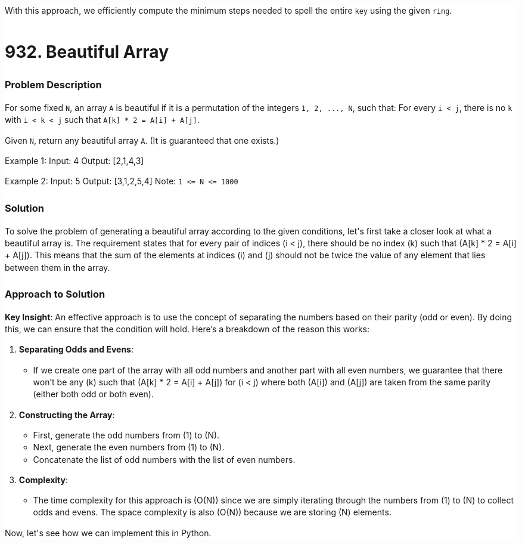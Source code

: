 With this approach, we efficiently compute the minimum steps needed to spell the entire `key` using the given `ring`.

# 932. Beautiful Array

### Problem Description 
For some fixed `N`, an array `A` is beautiful if it is a permutation of the integers `1, 2, ..., N`, such that:
For every `i < j`, there is no `k` with `i < k < j` such that `A[k] * 2 = A[i] + A[j]`.

Given `N`, return any beautiful array `A`.  (It is guaranteed that one exists.)

Example 1:
Input: 4
Output: [2,1,4,3]

Example 2:
Input: 5
Output: [3,1,2,5,4]
Note:
`1 <= N <= 1000`

### Solution 
 To solve the problem of generating a beautiful array according to the given conditions, let's first take a closer look at what a beautiful array is. The requirement states that for every pair of indices \(i < j\), there should be no index \(k\) such that \(A[k] * 2 = A[i] + A[j]\). This means that the sum of the elements at indices \(i\) and \(j\) should not be twice the value of any element that lies between them in the array.

### Approach to Solution

**Key Insight**: 
An effective approach is to use the concept of separating the numbers based on their parity (odd or even). By doing this, we can ensure that the condition will hold. Here’s a breakdown of the reason this works:

1. **Separating Odds and Evens**:
   - If we create one part of the array with all odd numbers and another part with all even numbers, we guarantee that there won’t be any \(k\) such that \(A[k] * 2 = A[i] + A[j]\) for \(i < j\) where both \(A[i]\) and \(A[j]\) are taken from the same parity (either both odd or both even).

2. **Constructing the Array**:
   - First, generate the odd numbers from \(1\) to \(N\).
   - Next, generate the even numbers from \(1\) to \(N\).
   - Concatenate the list of odd numbers with the list of even numbers.

3. **Complexity**: 
   - The time complexity for this approach is \(O(N)\) since we are simply iterating through the numbers from \(1\) to \(N\) to collect odds and evens. The space complexity is also \(O(N)\) because we are storing \(N\) elements.

Now, let's see how we can implement this in Python.
